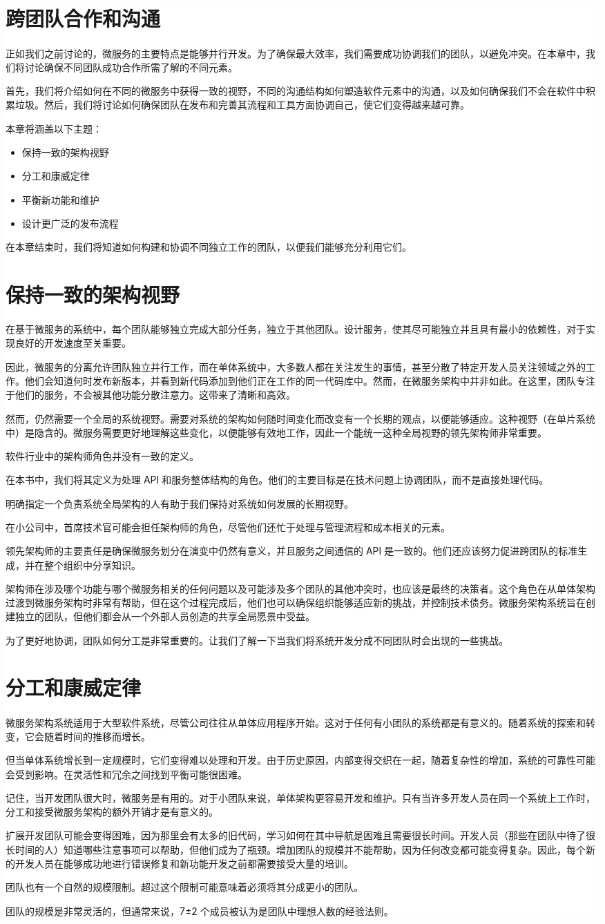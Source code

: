# 跨团队合作和沟通

正如我们之前讨论的，微服务的主要特点是能够并行开发。为了确保最大效率，我们需要成功协调我们的团队，以避免冲突。在本章中，我们将讨论确保不同团队成功合作所需了解的不同元素。

首先，我们将介绍如何在不同的微服务中获得一致的视野，不同的沟通结构如何塑造软件元素中的沟通，以及如何确保我们不会在软件中积累垃圾。然后，我们将讨论如何确保团队在发布和完善其流程和工具方面协调自己，使它们变得越来越可靠。

本章将涵盖以下主题：

+   保持一致的架构视野

+   分工和康威定律

+   平衡新功能和维护

+   设计更广泛的发布流程

在本章结束时，我们将知道如何构建和协调不同独立工作的团队，以便我们能够充分利用它们。

# 保持一致的架构视野

在基于微服务的系统中，每个团队能够独立完成大部分任务，独立于其他团队。设计服务，使其尽可能独立并且具有最小的依赖性，对于实现良好的开发速度至关重要。

因此，微服务的分离允许团队独立并行工作，而在单体系统中，大多数人都在关注发生的事情，甚至分散了特定开发人员关注领域之外的工作。他们会知道何时发布新版本，并看到新代码添加到他们正在工作的同一代码库中。然而，在微服务架构中并非如此。在这里，团队专注于他们的服务，不会被其他功能分散注意力。这带来了清晰和高效。

然而，仍然需要一个全局的系统视野。需要对系统的架构如何随时间变化而改变有一个长期的观点，以便能够适应。这种视野（在单片系统中）是隐含的。微服务需要更好地理解这些变化，以便能够有效地工作，因此一个能统一这种全局视野的领先架构师非常重要。

软件行业中的架构师角色并没有一致的定义。

在本书中，我们将其定义为处理 API 和服务整体结构的角色。他们的主要目标是在技术问题上协调团队，而不是直接处理代码。

明确指定一个负责系统全局架构的人有助于我们保持对系统如何发展的长期视野。

在小公司中，首席技术官可能会担任架构师的角色，尽管他们还忙于处理与管理流程和成本相关的元素。

领先架构师的主要责任是确保微服务划分在演变中仍然有意义，并且服务之间通信的 API 是一致的。他们还应该努力促进跨团队的标准生成，并在整个组织中分享知识。

架构师在涉及哪个功能与哪个微服务相关的任何问题以及可能涉及多个团队的其他冲突时，也应该是最终的决策者。这个角色在从单体架构过渡到微服务架构时非常有帮助，但在这个过程完成后，他们也可以确保组织能够适应新的挑战，并控制技术债务。微服务架构系统旨在创建独立的团队，但他们都会从一个外部人员创造的共享全局愿景中受益。

为了更好地协调，团队如何分工是非常重要的。让我们了解一下当我们将系统开发分成不同团队时会出现的一些挑战。

# 分工和康威定律

微服务架构系统适用于大型软件系统，尽管公司往往从单体应用程序开始。这对于任何有小团队的系统都是有意义的。随着系统的探索和转变，它会随着时间的推移而增长。

但当单体系统增长到一定规模时，它们变得难以处理和开发。由于历史原因，内部变得交织在一起，随着复杂性的增加，系统的可靠性可能会受到影响。在灵活性和冗余之间找到平衡可能很困难。

记住，当开发团队很大时，微服务是有用的。对于小团队来说，单体架构更容易开发和维护。只有当许多开发人员在同一个系统上工作时，分工和接受微服务架构的额外开销才是有意义的。

扩展开发团队可能会变得困难，因为那里会有太多的旧代码，学习如何在其中导航是困难且需要很长时间。开发人员（那些在团队中待了很长时间的人）知道哪些注意事项可以帮助，但他们成为了瓶颈。增加团队的规模并不能帮助，因为任何改变都可能变得复杂。因此，每个新的开发人员在能够成功地进行错误修复和新功能开发之前都需要接受大量的培训。

团队也有一个自然的规模限制。超过这个限制可能意味着必须将其分成更小的团队。

团队的规模是非常灵活的，但通常来说，7±2 个成员被认为是团队中理想人数的经验法则。
